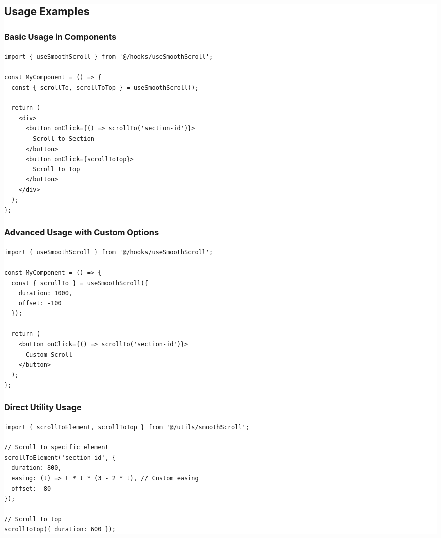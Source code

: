 ## Usage Examples

### Basic Usage in Components
```tsx
import { useSmoothScroll } from '@/hooks/useSmoothScroll';

const MyComponent = () => {
  const { scrollTo, scrollToTop } = useSmoothScroll();

  return (
    <div>
      <button onClick={() => scrollTo('section-id')}>
        Scroll to Section
      </button>
      <button onClick={scrollToTop}>
        Scroll to Top
      </button>
    </div>
  );
};
```

### Advanced Usage with Custom Options
```tsx
import { useSmoothScroll } from '@/hooks/useSmoothScroll';

const MyComponent = () => {
  const { scrollTo } = useSmoothScroll({
    duration: 1000,
    offset: -100
  });

  return (
    <button onClick={() => scrollTo('section-id')}>
      Custom Scroll
    </button>
  );
};
```

### Direct Utility Usage
```tsx
import { scrollToElement, scrollToTop } from '@/utils/smoothScroll';

// Scroll to specific element
scrollToElement('section-id', {
  duration: 800,
  easing: (t) => t * t * (3 - 2 * t), // Custom easing
  offset: -80
});

// Scroll to top
scrollToTop({ duration: 600 });
```
